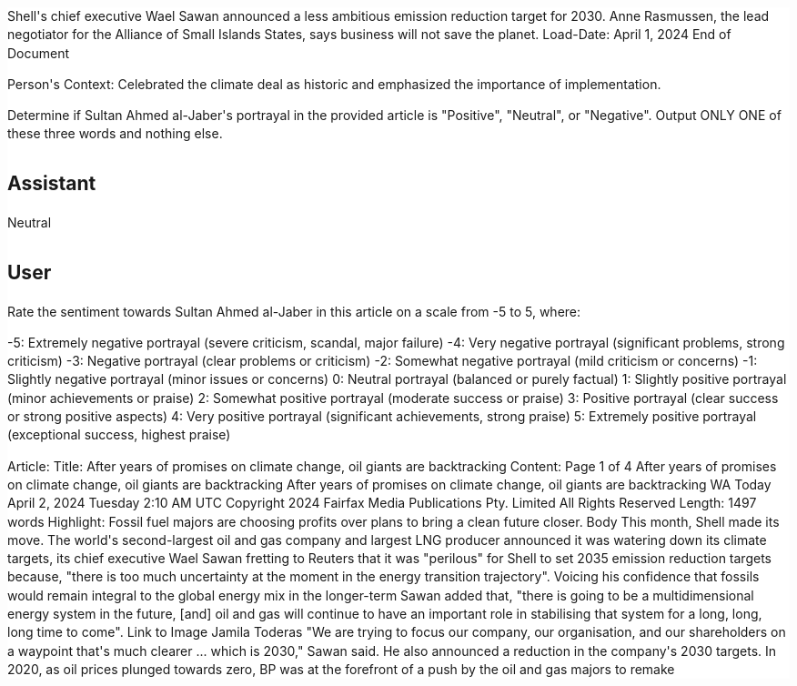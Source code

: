 Shell's chief executive Wael Sawan announced a less ambitious emission reduction target for 2030.
Anne Rasmussen, the lead negotiator for the Alliance of Small Islands States, says business will not save the 
planet.
Load-Date: April 1, 2024
End of Document

Person's Context: Celebrated the climate deal as historic and emphasized the importance of implementation.

Determine if Sultan Ahmed al-Jaber's portrayal in the provided article is "Positive", "Neutral", or "Negative".
Output ONLY ONE of these three words and nothing else.


## Assistant

Neutral

## User


Rate the sentiment towards Sultan Ahmed al-Jaber in this article on a scale from -5 to 5, where:

-5: Extremely negative portrayal (severe criticism, scandal, major failure)
-4: Very negative portrayal (significant problems, strong criticism)
-3: Negative portrayal (clear problems or criticism)
-2: Somewhat negative portrayal (mild criticism or concerns)
-1: Slightly negative portrayal (minor issues or concerns)
0: Neutral portrayal (balanced or purely factual)
1: Slightly positive portrayal (minor achievements or praise)
2: Somewhat positive portrayal (moderate success or praise)
3: Positive portrayal (clear success or strong positive aspects)
4: Very positive portrayal (significant achievements, strong praise)
5: Extremely positive portrayal (exceptional success, highest praise)

Article:
Title: After years of promises on climate change, oil giants are backtracking
Content: Page 1 of 4
After years of promises on climate change, oil giants are backtracking
After years of promises on climate change, oil giants are backtracking
WA Today
April 2, 2024 Tuesday 2:10 AM UTC
Copyright 2024 Fairfax Media Publications Pty. Limited All Rights Reserved
Length: 1497 words
Highlight: Fossil fuel majors are choosing profits over plans to bring a clean future closer.
Body
This month, Shell made its move. The world's second-largest oil and gas company and largest LNG producer 
announced it was watering down its climate targets, its chief executive Wael Sawan fretting to Reuters that it was 
"perilous" for Shell to set 2035 emission reduction targets because, "there is too much uncertainty at the moment in 
the energy transition trajectory".
Voicing his confidence that fossils would remain integral to the global energy mix in the longer-term Sawan added 
that, "there is going to be a multidimensional energy system in the future, [and] oil and gas will continue to have an 
important role in stabilising that system for a long, long, long time to come".
Link to Image
Jamila Toderas
"We are trying to focus our company, our organisation, and our shareholders on a waypoint that's much clearer ... 
which is 2030," Sawan said. He also announced a reduction in the company's 2030 targets.
In 2020, as oil prices plunged towards zero, BP was at the forefront of a push by the oil and gas majors to remake 